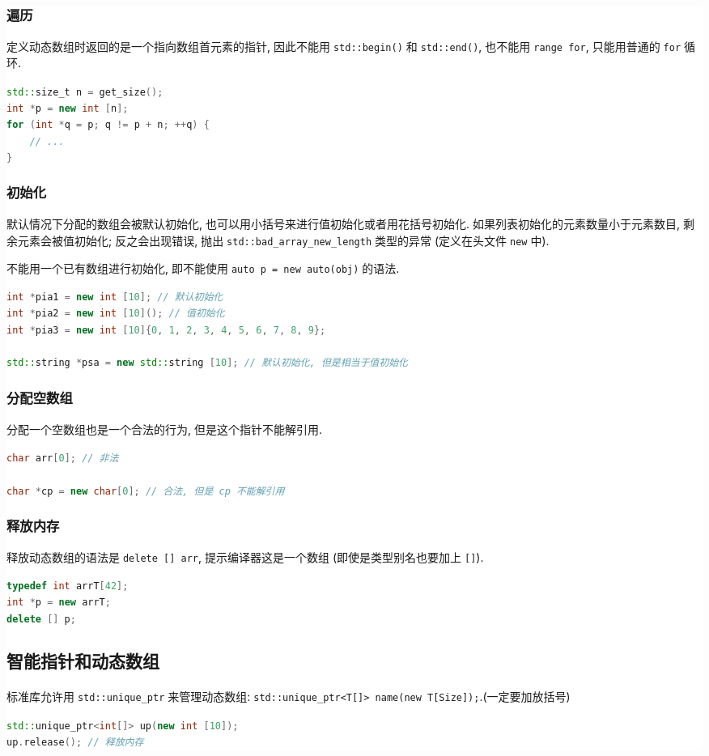 ### 遍历

定义动态数组时返回的是一个指向数组首元素的指针, 因此不能用 `std::begin()` 和 `std::end()`, 也不能用
`range for`, 只能用普通的 `for` 循环.

``` cpp
std::size_t n = get_size();
int *p = new int [n];
for (int *q = p; q != p + n; ++q) {
    // ...
}
```

### 初始化

默认情况下分配的数组会被默认初始化, 也可以用小括号来进行值初始化或者用花括号初始化. 如果列表初始化的元素数量小于元素数目,
剩余元素会被值初始化; 反之会出现错误, 抛出 `std::bad_array_new_length`
类型的异常 (定义在头文件 `new` 中).

不能用一个已有数组进行初始化, 即不能使用 `auto p = new auto(obj)` 的语法.

``` cpp
int *pia1 = new int [10]; // 默认初始化
int *pia2 = new int [10](); // 值初始化
int *pia3 = new int [10]{0, 1, 2, 3, 4, 5, 6, 7, 8, 9};

std::string *psa = new std::string [10]; // 默认初始化, 但是相当于值初始化
```

### 分配空数组

分配一个空数组也是一个合法的行为, 但是这个指针不能解引用.

``` cpp
char arr[0]; // 非法

char *cp = new char[0]; // 合法, 但是 cp 不能解引用
```

### 释放内存

释放动态数组的语法是 `delete [] arr`, 提示编译器这是一个数组 (即使是类型别名也要加上 `[]`).

``` cpp
typedef int arrT[42];
int *p = new arrT;
delete [] p;
```

## 智能指针和动态数组

标准库允许用 `std::unique_ptr` 来管理动态数组: `std::unique_ptr<T[]> name(new T[Size]);`.(一定要加放括号)

``` cpp
std::unique_ptr<int[]> up(new int [10]);
up.release(); // 释放内存
```
